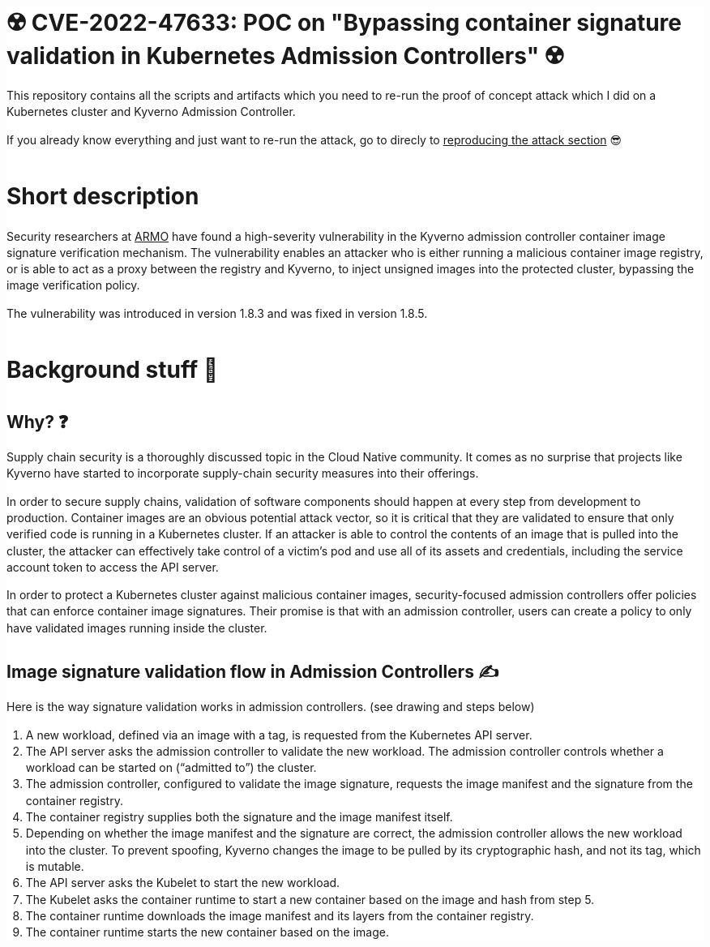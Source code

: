 # ☢️ CVE-2022-47633: POC on "Bypassing container signature validation in Kubernetes Admission Controllers" ☢️

This repository contains all the scripts and artifacts which you need to re-run the proof of concept attack which I did on a Kubernetes cluster and Kyverno Admission Controller.

If you already know everything and just want to re-run the attack, go to direcly to [reproducing the attack section](#reproducing-the-attack) :sunglasses:

# Short description

Security researchers at [ARMO](https://armosec.io) have found a high-severity vulnerability in the Kyverno admission controller container image signature verification mechanism. The vulnerability enables an attacker who is either running a malicious container image registry, or is able to act as a proxy between the registry and Kyverno, to inject unsigned images into the protected cluster, bypassing the image verification policy. 

The vulnerability was introduced in version 1.8.3 and was fixed in version 1.8.5. 

# Background stuff 📖

## Why? ❓
Supply chain security is a thoroughly discussed topic in the Cloud Native community. It comes as no surprise that projects like Kyverno have started to incorporate supply-chain security measures into their offerings.

In order to secure supply chains, validation of software components should happen at every step from development to production. Container images are an obvious potential attack vector, so it is critical that they are validated to ensure that only verified code is running in a Kubernetes cluster. If an attacker is able to control the contents of an image that is pulled into the cluster, the attacker can effectively take control of a victim’s pod and use all of its assets and credentials, including the service account token to access the API server.

In order to protect a Kubernetes cluster against malicious container images, security-focused  admission controllers offer policies that can enforce container image signatures. Their promise is that with an admission controller, users can create a policy to only have validated images running inside the cluster.


## Image signature validation flow in Admission Controllers ✍️
Here is the way signature validation works in admission controllers. (see drawing and steps below)

1. A new workload, defined via an image with a tag, is requested from the Kubernetes API server.
2. The API server asks the admission controller to validate the new workload. The admission controller controls whether a workload can be started on (“admitted to”) the cluster.
3. The admission controller, configured to validate the image signature, requests the image manifest and the signature from the container registry.
4. The container registry supplies both the signature and the image manifest itself. 
5. Depending on whether the image manifest and the signature are correct, the admission controller allows the new workload into the cluster. To prevent spoofing, Kyverno changes the image to be pulled by its cryptographic hash, and not its tag, which is mutable.
6. The API server asks the Kubelet to start the new workload.
7. The Kubelet asks the container runtime to start a new container based on the image and hash from step 5.
8. The container runtime downloads the image manifest and its layers from the container registry.
9. The container runtime starts the new container based on the image.
